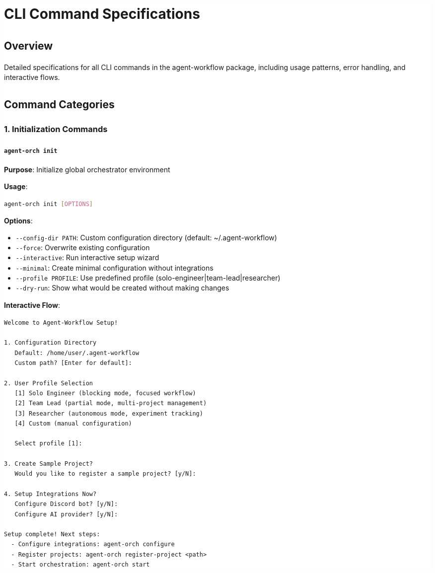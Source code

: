 # CLI Command Specifications

## Overview
Detailed specifications for all CLI commands in the agent-workflow package, including usage patterns, error handling, and interactive flows.

## Command Categories

### 1. Initialization Commands

#### `agent-orch init`
**Purpose**: Initialize global orchestrator environment

**Usage**:
```bash
agent-orch init [OPTIONS]
```

**Options**:
- `--config-dir PATH`: Custom configuration directory (default: ~/.agent-workflow)
- `--force`: Overwrite existing configuration
- `--interactive`: Run interactive setup wizard  
- `--minimal`: Create minimal configuration without integrations
- `--profile PROFILE`: Use predefined profile (solo-engineer|team-lead|researcher)
- `--dry-run`: Show what would be created without making changes

**Interactive Flow**:
```
Welcome to Agent-Workflow Setup!

1. Configuration Directory
   Default: /home/user/.agent-workflow
   Custom path? [Enter for default]: 

2. User Profile Selection
   [1] Solo Engineer (blocking mode, focused workflow)
   [2] Team Lead (partial mode, multi-project management)  
   [3] Researcher (autonomous mode, experiment tracking)
   [4] Custom (manual configuration)
   
   Select profile [1]: 

3. Create Sample Project?
   Would you like to register a sample project? [y/N]: 

4. Setup Integrations Now?
   Configure Discord bot? [y/N]: 
   Configure AI provider? [y/N]: 

Setup complete! Next steps:
  - Configure integrations: agent-orch configure
  - Register projects: agent-orch register-project <path>
  - Start orchestration: agent-orch start
```

